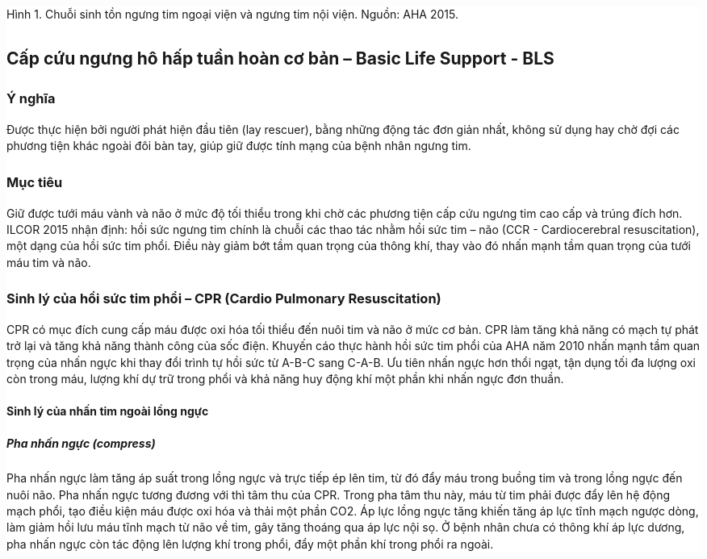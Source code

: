  
  
Hình 1. Chuỗi sinh tồn ngưng tim ngoại viện và ngưng tim nội viện. Nguồn: AHA 2015.
  
## Cấp cứu ngưng hô hấp tuần hoàn cơ bản – Basic Life Support - BLS
  
### Ý nghĩa
  
Được thực hiện bởi người phát hiện đầu tiên (lay rescuer), bằng những động tác đơn giản nhất, không sử dụng hay chờ đợi các phương tiện khác ngoài đôi bàn tay, giúp giữ được tính mạng của bệnh nhân ngưng tim. 
  
### Mục tiêu
  
Giữ được tưới máu vành và não ở mức độ tối thiểu trong khi chờ các phương tiện cấp cứu ngưng tim cao cấp và trúng đích hơn. ILCOR 2015 nhận định: hồi sức ngưng tim chính là chuỗi các thao tác nhằm hồi sức tim – não (CCR - Cardiocerebral resuscitation), một dạng của hồi sức tim phổi. Điều này giảm bớt tầm quan trọng của thông khí, thay vào đó nhấn mạnh tầm quan trọng của tưới máu tim và não. 
  
### Sinh lý của hồi sức tim phổi – CPR (Cardio Pulmonary Resuscitation)
  
CPR có mục đích cung cấp máu được oxi hóa tối thiểu đến nuôi tim và não ở mức cơ bản. CPR làm tăng khả năng có mạch tự phát trở lại và tăng khả năng thành công của sốc điện. Khuyến cáo thực hành hồi sức tim phổi của AHA năm 2010 nhấn mạnh tầm quan trọng của nhấn ngực khi thay đổi trình tự hồi sức từ A-B-C sang C-A-B. Ưu tiên nhấn ngực hơn thổi ngạt, tận dụng tối đa lượng oxi còn trong máu, lượng khí dự trữ trong phổi và khả năng huy động khí một phần khi nhấn ngực đơn thuần.
  
#### Sinh lý của nhấn tim ngoài lồng ngực
  
##### Pha nhấn ngực (compress)
  
Pha nhấn ngực làm tăng áp suất trong lồng ngực và trực tiếp ép lên tim, từ đó đẩy máu trong buồng tim và trong lồng ngực đến nuôi não. Pha nhấn ngực tương đương với thì tâm thu của CPR. Trong pha tâm thu này, máu từ tim phải được đẩy lên hệ động mạch phổi, tạo điều kiện máu được oxi hóa và thải một phần CO2. Áp lực lồng ngực tăng khiến tăng áp lực tĩnh mạch ngược dòng, làm giảm hồi lưu máu tĩnh mạch từ não về tim, gây tăng thoáng qua áp lực nội sọ. Ở bệnh nhân chưa có thông khí áp lực dương, pha nhấn ngực còn tác động lên lượng khí trong phổi, đẩy một phần khí trong phổi ra ngoài. 
  